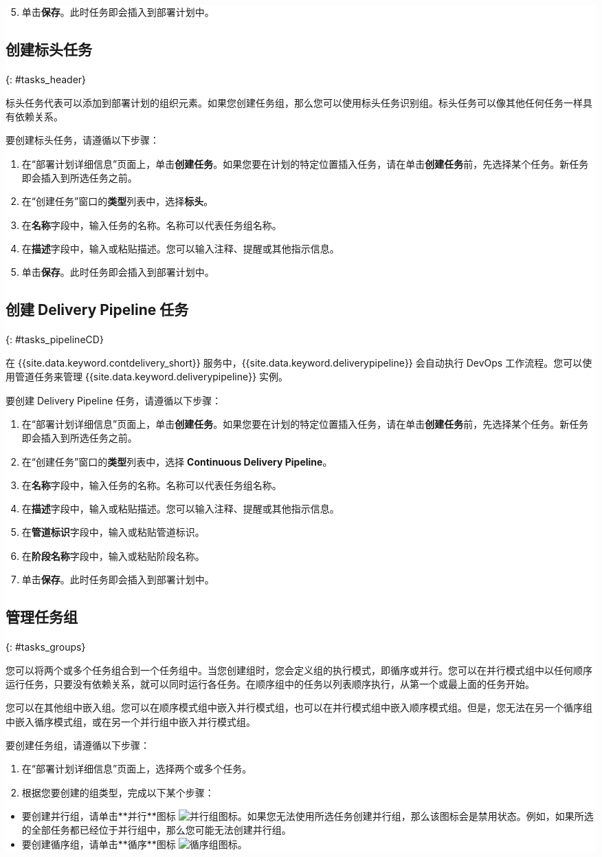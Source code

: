 5. 单击**保存**。此时任务即会插入到部署计划中。

## 创建标头任务
{: #tasks_header}

标头任务代表可以添加到部署计划的组织元素。如果您创建任务组，那么您可以使用标头任务识别组。标头任务可以像其他任何任务一样具有依赖关系。



要创建标头任务，请遵循以下步骤：

1. 在“部署计划详细信息”页面上，单击**创建任务**。如果您要在计划的特定位置插入任务，请在单击**创建任务**前，先选择某个任务。新任务即会插入到所选任务之前。

1. 在“创建任务”窗口的**类型**列表中，选择**标头**。

1. 在**名称**字段中，输入任务的名称。名称可以代表任务组名称。

3. 在**描述**字段中，输入或粘贴描述。您可以输入注释、提醒或其他指示信息。

5. 单击**保存**。此时任务即会插入到部署计划中。

## 创建 Delivery Pipeline 任务
{: #tasks_pipelineCD}

在 {{site.data.keyword.contdelivery_short}} 服务中，{{site.data.keyword.deliverypipeline}} 会自动执行 DevOps 工作流程。您可以使用管道任务来管理 {{site.data.keyword.deliverypipeline}} 实例。

要创建 Delivery Pipeline 任务，请遵循以下步骤：

1. 在“部署计划详细信息”页面上，单击**创建任务**。如果您要在计划的特定位置插入任务，请在单击**创建任务**前，先选择某个任务。新任务即会插入到所选任务之前。

1. 在“创建任务”窗口的**类型**列表中，选择 **Continuous Delivery Pipeline**。

1. 在**名称**字段中，输入任务的名称。名称可以代表任务组名称。

3. 在**描述**字段中，输入或粘贴描述。您可以输入注释、提醒或其他指示信息。

3. 在**管道标识**字段中，输入或粘贴管道标识。

3. 在**阶段名称**字段中，输入或粘贴阶段名称。

5. 单击**保存**。此时任务即会插入到部署计划中。

## 管理任务组
{: #tasks_groups}

您可以将两个或多个任务组合到一个任务组中。当您创建组时，您会定义组的执行模式，即循序或并行。您可以在并行模式组中以任何顺序运行任务，只要没有依赖关系，就可以同时运行各任务。在顺序组中的任务以列表顺序执行，从第一个或最上面的任务开始。

您可以在其他组中嵌入组。您可以在顺序模式组中嵌入并行模式组，也可以在并行模式组中嵌入顺序模式组。但是，您无法在另一个循序组中嵌入循序模式组，或在另一个并行组中嵌入并行模式组。  

要创建任务组，请遵循以下步骤：

1. 在“部署计划详细信息”页面上，选择两个或多个任务。

1. 根据您要创建的组类型，完成以下某个步骤：

  <ul>
  <li>要创建并行组，请单击**并行**图标 <img class="inline" src="../UCCR/images/para-icon.png"  alt="并行组图标">。如果您无法使用所选任务创建并行组，那么该图标会是禁用状态。例如，如果所选的全部任务都已经位于并行组中，那么您可能无法创建并行组。
</li>
  <li>要创建循序组，请单击**循序**图标 <img class="inline" src="../UCCR/images/seq-icon.png"  alt="循序组图标">。</li>
  </ul>
